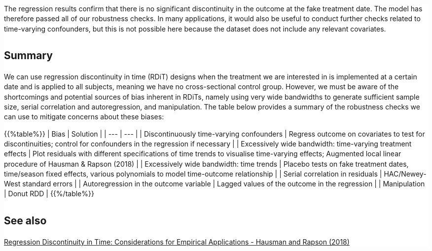 The regression results confirm that there is no significant discontinuity in the outcome at the fake treatment date. The model has therefore passed all of our robustness checks. In many applications, it would also be useful to conduct further checks related to time-varying confounders, but this is not possible here because the dataset does not include any relevant covariates. 

## Summary 

We can use regression discontinuity in time (RDiT) designs when the treatment we are interested in is implemented at a certain date and is applied to all subjects, meaning we have no cross-sectional control group. However, we must be aware of the shortcomings and potential sources of bias inherent in RDiTs, namely using very wide bandwidths to generate sufficient sample size, serial correlation and autoregression, and manipulation. The table below provides a summary of the robustness checks we can use to mitigate concerns about these biases: 

{{%table%}}
| Bias | Solution |
| --- | --- |
| Discontinuously time-varying confounders | Regress outcome on covariates to test for discontinuities; control for confounders in the regression if necessary  |
| Excessively wide bandwidth: time-varying treatment effects  | Plot residuals with different specifications of time trends to visualise time-varying effects; Augmented local linear procedure of Hausman & Rapson (2018) |
| Excessively wide bandwidth: time trends  | Placebo tests on fake treatment dates, time/season fixed effects, various polynomials to model time-outcome relationship  |
| Serial correlation in residuals  | HAC/Newey-West standard errors  |
| Autoregression in the outcome variable  | Lagged values of the outcome in the regression |
| Manipulation  | Donut RDD |
{{%/table%}}

## See also

[Regression Discontinuity in Time: Considerations for Empirical Applications - Hausman and Rapson (2018)](https://doi.org/10.1146/annurev-resource-121517-033306)
